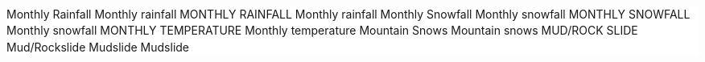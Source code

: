 </tr>
<tr>
<td>
Monthly Rainfall
</td>
<td>
Monthly rainfall
</td>
</tr>
<tr>
<td>
MONTHLY RAINFALL
</td>
<td>
Monthly rainfall
</td>
</tr>
<tr>
<td>
Monthly Snowfall
</td>
<td>
Monthly snowfall
</td>
</tr>
<tr>
<td>
MONTHLY SNOWFALL
</td>
<td>
Monthly snowfall
</td>
</tr>
<tr>
<td>
MONTHLY TEMPERATURE
</td>
<td>
Monthly temperature
</td>
</tr>
<tr>
<td>
Mountain Snows
</td>
<td>
Mountain snows
</td>
</tr>
<tr>
<td>
MUD/ROCK SLIDE
</td>
<td>
Mud/Rockslide
</td>
</tr>
<tr>
<td>
Mudslide
</td>
<td>
Mudslide
</td>